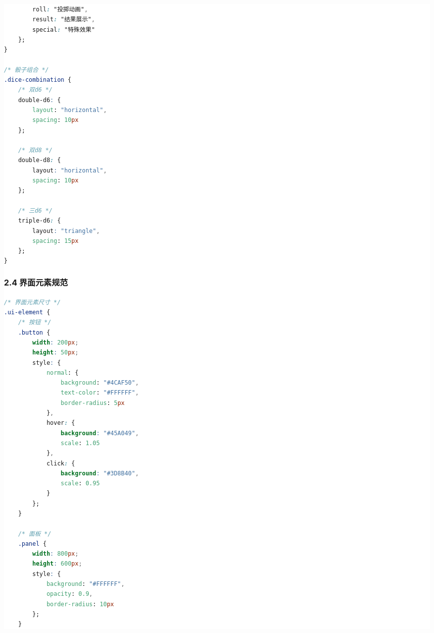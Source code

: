 ```css
        roll: "投掷动画",
        result: "结果展示",
        special: "特殊效果"
    };
}

/* 骰子组合 */
.dice-combination {
    /* 双d6 */
    double-d6: {
        layout: "horizontal",
        spacing: 10px
    };
    
    /* 双d8 */
    double-d8: {
        layout: "horizontal",
        spacing: 10px
    };
    
    /* 三d6 */
    triple-d6: {
        layout: "triangle",
        spacing: 15px
    };
}
```

### 2.4 界面元素规范
```css
/* 界面元素尺寸 */
.ui-element {
    /* 按钮 */
    .button {
        width: 200px;
        height: 50px;
        style: {
            normal: {
                background: "#4CAF50",
                text-color: "#FFFFFF",
                border-radius: 5px
            },
            hover: {
                background: "#45A049",
                scale: 1.05
            },
            click: {
                background: "#3D8B40",
                scale: 0.95
            }
        };
    }
    
    /* 面板 */
    .panel {
        width: 800px;
        height: 600px;
        style: {
            background: "#FFFFFF",
            opacity: 0.9,
            border-radius: 10px
        };
    }
```